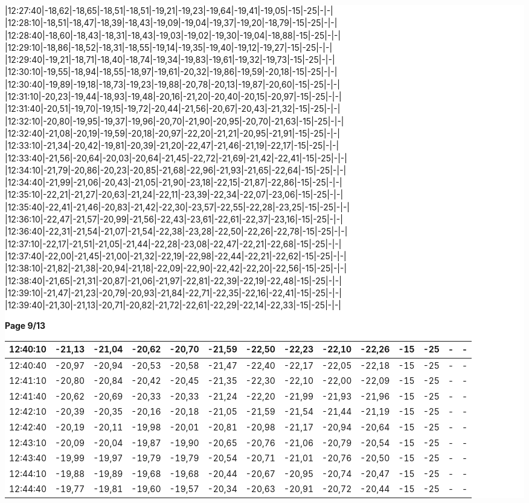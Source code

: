 |12:27:40|-18,62|-18,65|-18,51|-18,51|-19,21|-19,23|-19,64|-19,41|-19,05|-15|-25|-|-|
|12:28:10|-18,51|-18,47|-18,39|-18,43|-19,09|-19,04|-19,37|-19,20|-18,79|-15|-25|-|-|
|12:28:40|-18,60|-18,43|-18,31|-18,43|-19,03|-19,02|-19,30|-19,04|-18,88|-15|-25|-|-|
|12:29:10|-18,86|-18,52|-18,31|-18,55|-19,14|-19,35|-19,40|-19,12|-19,27|-15|-25|-|-|
|12:29:40|-19,21|-18,71|-18,40|-18,74|-19,34|-19,83|-19,61|-19,32|-19,73|-15|-25|-|-|
|12:30:10|-19,55|-18,94|-18,55|-18,97|-19,61|-20,32|-19,86|-19,59|-20,18|-15|-25|-|-|
|12:30:40|-19,89|-19,18|-18,73|-19,23|-19,88|-20,78|-20,13|-19,87|-20,60|-15|-25|-|-|
|12:31:10|-20,23|-19,44|-18,93|-19,48|-20,16|-21,20|-20,40|-20,15|-20,97|-15|-25|-|-|
|12:31:40|-20,51|-19,70|-19,15|-19,72|-20,44|-21,56|-20,67|-20,43|-21,32|-15|-25|-|-|
|12:32:10|-20,80|-19,95|-19,37|-19,96|-20,70|-21,90|-20,95|-20,70|-21,63|-15|-25|-|-|
|12:32:40|-21,08|-20,19|-19,59|-20,18|-20,97|-22,20|-21,21|-20,95|-21,91|-15|-25|-|-|
|12:33:10|-21,34|-20,42|-19,81|-20,39|-21,20|-22,47|-21,46|-21,19|-22,17|-15|-25|-|-|
|12:33:40|-21,56|-20,64|-20,03|-20,64|-21,45|-22,72|-21,69|-21,42|-22,41|-15|-25|-|-|
|12:34:10|-21,79|-20,86|-20,23|-20,85|-21,68|-22,96|-21,93|-21,65|-22,64|-15|-25|-|-|
|12:34:40|-21,99|-21,06|-20,43|-21,05|-21,90|-23,18|-22,15|-21,87|-22,86|-15|-25|-|-|
|12:35:10|-22,21|-21,27|-20,63|-21,24|-22,11|-23,39|-22,34|-22,07|-23,06|-15|-25|-|-|
|12:35:40|-22,41|-21,46|-20,83|-21,42|-22,30|-23,57|-22,55|-22,28|-23,25|-15|-25|-|-|
|12:36:10|-22,47|-21,57|-20,99|-21,56|-22,43|-23,61|-22,61|-22,37|-23,16|-15|-25|-|-|
|12:36:40|-22,31|-21,54|-21,07|-21,54|-22,38|-23,28|-22,50|-22,26|-22,78|-15|-25|-|-|
|12:37:10|-22,17|-21,51|-21,05|-21,44|-22,28|-23,08|-22,47|-22,21|-22,68|-15|-25|-|-|
|12:37:40|-22,00|-21,45|-21,00|-21,32|-22,19|-22,98|-22,44|-22,21|-22,62|-15|-25|-|-|
|12:38:10|-21,82|-21,38|-20,94|-21,18|-22,09|-22,90|-22,42|-22,20|-22,56|-15|-25|-|-|
|12:38:40|-21,65|-21,31|-20,87|-21,06|-21,97|-22,81|-22,39|-22,19|-22,48|-15|-25|-|-|
|12:39:10|-21,47|-21,23|-20,79|-20,93|-21,84|-22,71|-22,35|-22,16|-22,41|-15|-25|-|-|
|12:39:40|-21,30|-21,13|-20,71|-20,82|-21,72|-22,61|-22,29|-22,14|-22,33|-15|-25|-|-|



**Page 9/13**

|12:40:10|-21,13|-21,04|-20,62|-20,70|-21,59|-22,50|-22,23|-22,10|-22,26|-15|-25|-|-|
|---|---|---|---|---|---|---|---|---|---|---|---|---|---|
|12:40:40|-20,97|-20,94|-20,53|-20,58|-21,47|-22,40|-22,17|-22,05|-22,18|-15|-25|-|-|
|12:41:10|-20,80|-20,84|-20,42|-20,45|-21,35|-22,30|-22,10|-22,00|-22,09|-15|-25|-|-|
|12:41:40|-20,62|-20,69|-20,33|-20,33|-21,24|-22,20|-21,99|-21,93|-21,96|-15|-25|-|-|
|12:42:10|-20,39|-20,35|-20,16|-20,18|-21,05|-21,59|-21,54|-21,44|-21,19|-15|-25|-|-|
|12:42:40|-20,19|-20,11|-19,98|-20,01|-20,81|-20,98|-21,17|-20,94|-20,64|-15|-25|-|-|
|12:43:10|-20,09|-20,04|-19,87|-19,90|-20,65|-20,76|-21,06|-20,79|-20,54|-15|-25|-|-|
|12:43:40|-19,99|-19,97|-19,79|-19,79|-20,54|-20,71|-21,01|-20,76|-20,50|-15|-25|-|-|
|12:44:10|-19,88|-19,89|-19,68|-19,68|-20,44|-20,67|-20,95|-20,74|-20,47|-15|-25|-|-|
|12:44:40|-19,77|-19,81|-19,60|-19,57|-20,34|-20,63|-20,91|-20,72|-20,44|-15|-25|-|-|
